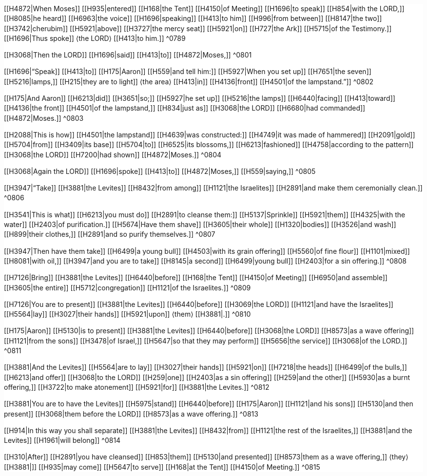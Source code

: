 [[H4872|When Moses]] [[H935|entered]] [[H168|the Tent]] [[H4150|of Meeting]] [[H1696|to speak]] [[H854|with the LORD,]] [[H8085|he heard]] [[H6963|the voice]] [[H1696|speaking]] [[H413|to him]] [[H996|from between]] [[H8147|the two]] [[H3742|cherubim]] [[H5921|above]] [[H3727|the mercy seat]] [[H5921|on]] [[H727|the Ark]] [[H5715|of the Testimony.]] [[H1696|Thus spoke]] ⟨the LORD⟩ [[H413|to him.]] ^0789

[[H3068|Then the LORD]] [[H1696|said]] [[H413|to]] [[H4872|Moses,]] ^0801

[[H1696|“Speak]] [[H413|to]] [[H175|Aaron]] [[H559|and tell him:]] [[H5927|When you set up]] [[H7651|the seven]] [[H5216|lamps,]] [[H215|they are to light]] ⟨the area⟩ [[H413|in]] [[H4136|front]] [[H4501|of the lampstand.”]] ^0802

[[H175|And Aaron]] [[H6213|did]] [[H3651|so;]] [[H5927|he set up]] [[H5216|the lamps]] [[H6440|facing]] [[H413|toward]] [[H4136|the front]] [[H4501|of the lampstand,]] [[H834|just as]] [[H3068|the LORD]] [[H6680|had commanded]] [[H4872|Moses.]] ^0803

[[H2088|This is how]] [[H4501|the lampstand]] [[H4639|was constructed:]] [[H4749|it was made of hammered]] [[H2091|gold]] [[H5704|from]] [[H3409|its base]] [[H5704|to]] [[H6525|its blossoms,]] [[H6213|fashioned]] [[H4758|according to the pattern]] [[H3068|the LORD]] [[H7200|had shown]] [[H4872|Moses.]] ^0804

[[H3068|Again the LORD]] [[H1696|spoke]] [[H413|to]] [[H4872|Moses,]] [[H559|saying,]] ^0805

[[H3947|“Take]] [[H3881|the Levites]] [[H8432|from among]] [[H1121|the Israelites]] [[H2891|and make them ceremonially clean.]] ^0806

[[H3541|This is what]] [[H6213|you must do]] [[H2891|to cleanse them:]] [[H5137|Sprinkle]] [[H5921|them]] [[H4325|with the water]] [[H2403|of purification.]] [[H5674|Have them shave]] [[H3605|their whole]] [[H1320|bodies]] [[H3526|and wash]] [[H899|their clothes,]] [[H2891|and so purify themselves.]] ^0807

[[H3947|Then have them take]] [[H6499|a young bull]] [[H4503|with its grain offering]] [[H5560|of fine flour]] [[H1101|mixed]] [[H8081|with oil,]] [[H3947|and you are to take]] [[H8145|a second]] [[H6499|young bull]] [[H2403|for a sin offering.]] ^0808

[[H7126|Bring]] [[H3881|the Levites]] [[H6440|before]] [[H168|the Tent]] [[H4150|of Meeting]] [[H6950|and assemble]] [[H3605|the entire]] [[H5712|congregation]] [[H1121|of the Israelites.]] ^0809

[[H7126|You are to present]] [[H3881|the Levites]] [[H6440|before]] [[H3069|the LORD]] [[H1121|and have the Israelites]] [[H5564|lay]] [[H3027|their hands]] [[H5921|upon]] ⟨them⟩ [[H3881|.]] ^0810

[[H175|Aaron]] [[H5130|is to present]] [[H3881|the Levites]] [[H6440|before]] [[H3068|the LORD]] [[H8573|as a wave offering]] [[H1121|from the sons]] [[H3478|of Israel,]] [[H5647|so that they may perform]] [[H5656|the service]] [[H3068|of the LORD.]] ^0811

[[H3881|And the Levites]] [[H5564|are to lay]] [[H3027|their hands]] [[H5921|on]] [[H7218|the heads]] [[H6499|of the bulls,]] [[H6213|and offer]] [[H3068|to the LORD]] [[H259|one]] [[H2403|as a sin offering]] [[H259|and the other]] [[H5930|as a burnt offering,]] [[H3722|to make atonement]] [[H5921|for]] [[H3881|the Levites.]] ^0812

[[H3881|You are to have the Levites]] [[H5975|stand]] [[H6440|before]] [[H175|Aaron]] [[H1121|and his sons]] [[H5130|and then present]] [[H3068|them before the LORD]] [[H8573|as a wave offering.]] ^0813

[[H914|In this way you shall separate]] [[H3881|the Levites]] [[H8432|from]] [[H1121|the rest of the Israelites,]] [[H3881|and the Levites]] [[H1961|will belong]] ^0814

[[H310|After]] [[H2891|you have cleansed]] [[H853|them]] [[H5130|and presented]] [[H8573|them as a wave offering,]] ⟨they⟩ [[H3881|]] [[H935|may come]] [[H5647|to serve]] [[H168|at the Tent]] [[H4150|of Meeting.]] ^0815
